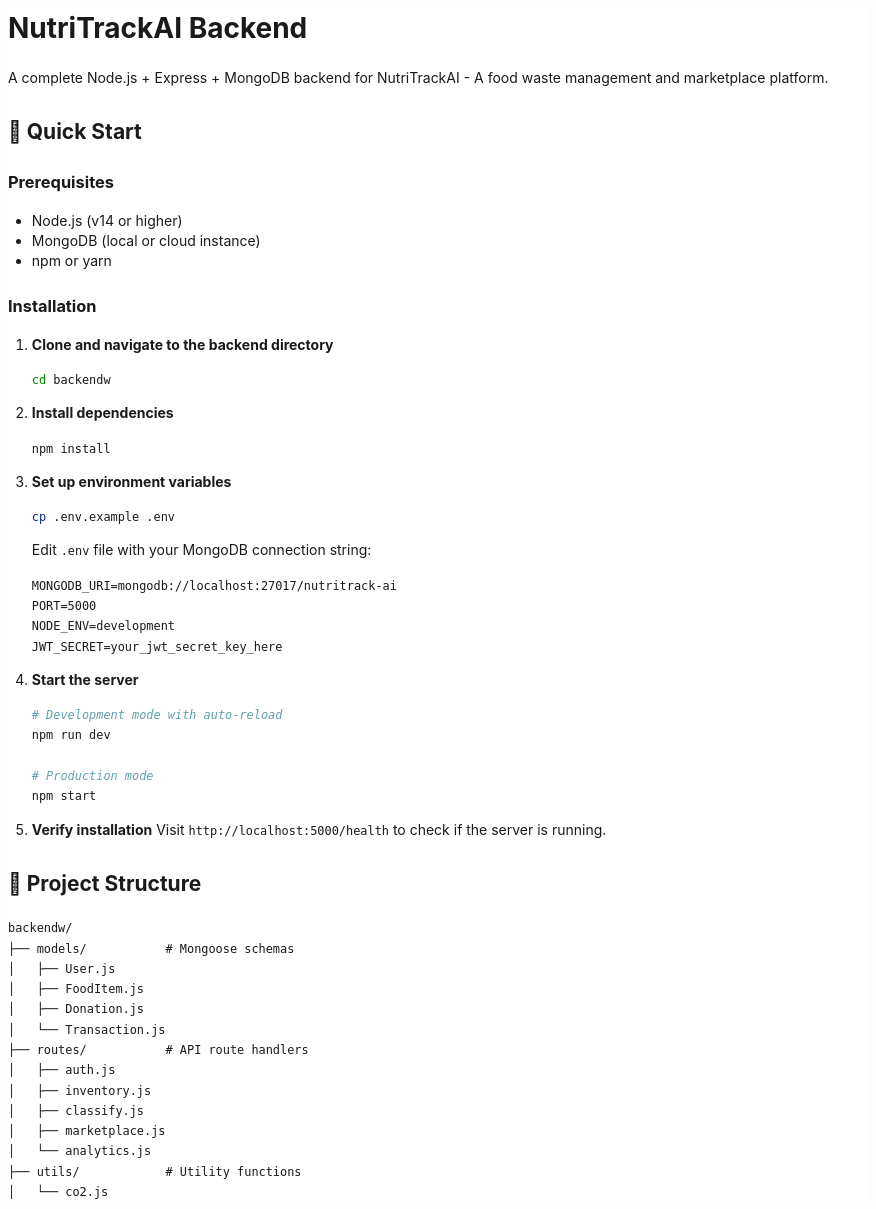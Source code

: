 # NutriTrackAI Backend

A complete Node.js + Express + MongoDB backend for NutriTrackAI - A food waste management and marketplace platform.

## 🚀 Quick Start

### Prerequisites
- Node.js (v14 or higher)
- MongoDB (local or cloud instance)
- npm or yarn

### Installation

1. **Clone and navigate to the backend directory**
   ```bash
   cd backendw
   ```

2. **Install dependencies**
   ```bash
   npm install
   ```

3. **Set up environment variables**
   ```bash
   cp .env.example .env
   ```
   
   Edit `.env` file with your MongoDB connection string:
   ```env
   MONGODB_URI=mongodb://localhost:27017/nutritrack-ai
   PORT=5000
   NODE_ENV=development
   JWT_SECRET=your_jwt_secret_key_here
   ```

4. **Start the server**
   ```bash
   # Development mode with auto-reload
   npm run dev
   
   # Production mode
   npm start
   ```

5. **Verify installation**
   Visit `http://localhost:5000/health` to check if the server is running.

## 📁 Project Structure

```
backendw/
├── models/           # Mongoose schemas
│   ├── User.js
│   ├── FoodItem.js
│   ├── Donation.js
│   └── Transaction.js
├── routes/           # API route handlers
│   ├── auth.js
│   ├── inventory.js
│   ├── classify.js
│   ├── marketplace.js
│   └── analytics.js
├── utils/            # Utility functions
│   └── co2.js
```